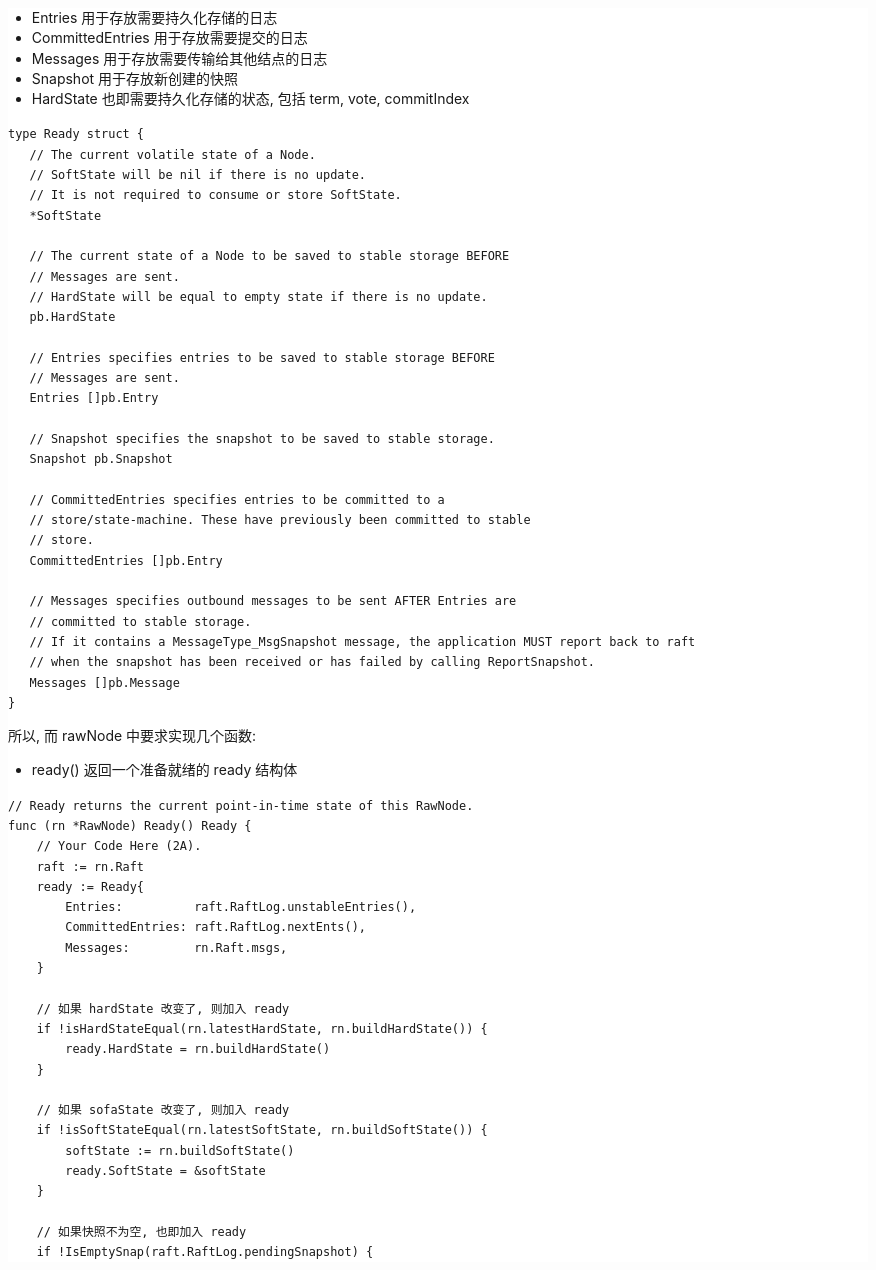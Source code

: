 - Entries 用于存放需要持久化存储的日志
- CommittedEntries 用于存放需要提交的日志
- Messages 用于存放需要传输给其他结点的日志
- Snapshot 用于存放新创建的快照
- HardState 也即需要持久化存储的状态, 包括 term, vote, commitIndex

```
type Ready struct {
   // The current volatile state of a Node.
   // SoftState will be nil if there is no update.
   // It is not required to consume or store SoftState.
   *SoftState

   // The current state of a Node to be saved to stable storage BEFORE
   // Messages are sent.
   // HardState will be equal to empty state if there is no update.
   pb.HardState

   // Entries specifies entries to be saved to stable storage BEFORE
   // Messages are sent.
   Entries []pb.Entry

   // Snapshot specifies the snapshot to be saved to stable storage.
   Snapshot pb.Snapshot

   // CommittedEntries specifies entries to be committed to a
   // store/state-machine. These have previously been committed to stable
   // store.
   CommittedEntries []pb.Entry

   // Messages specifies outbound messages to be sent AFTER Entries are
   // committed to stable storage.
   // If it contains a MessageType_MsgSnapshot message, the application MUST report back to raft
   // when the snapshot has been received or has failed by calling ReportSnapshot.
   Messages []pb.Message
}
```

所以, 而 rawNode 中要求实现几个函数:

- ready() 返回一个准备就绪的 ready 结构体

```
// Ready returns the current point-in-time state of this RawNode.
func (rn *RawNode) Ready() Ready {
	// Your Code Here (2A).
	raft := rn.Raft
	ready := Ready{
		Entries:          raft.RaftLog.unstableEntries(),
		CommittedEntries: raft.RaftLog.nextEnts(),
		Messages:         rn.Raft.msgs,
	}

	// 如果 hardState 改变了, 则加入 ready
	if !isHardStateEqual(rn.latestHardState, rn.buildHardState()) {
		ready.HardState = rn.buildHardState()
	}

	// 如果 sofaState 改变了, 则加入 ready
	if !isSoftStateEqual(rn.latestSoftState, rn.buildSoftState()) {
		softState := rn.buildSoftState()
		ready.SoftState = &softState
	}

	// 如果快照不为空, 也即加入 ready
	if !IsEmptySnap(raft.RaftLog.pendingSnapshot) {
```